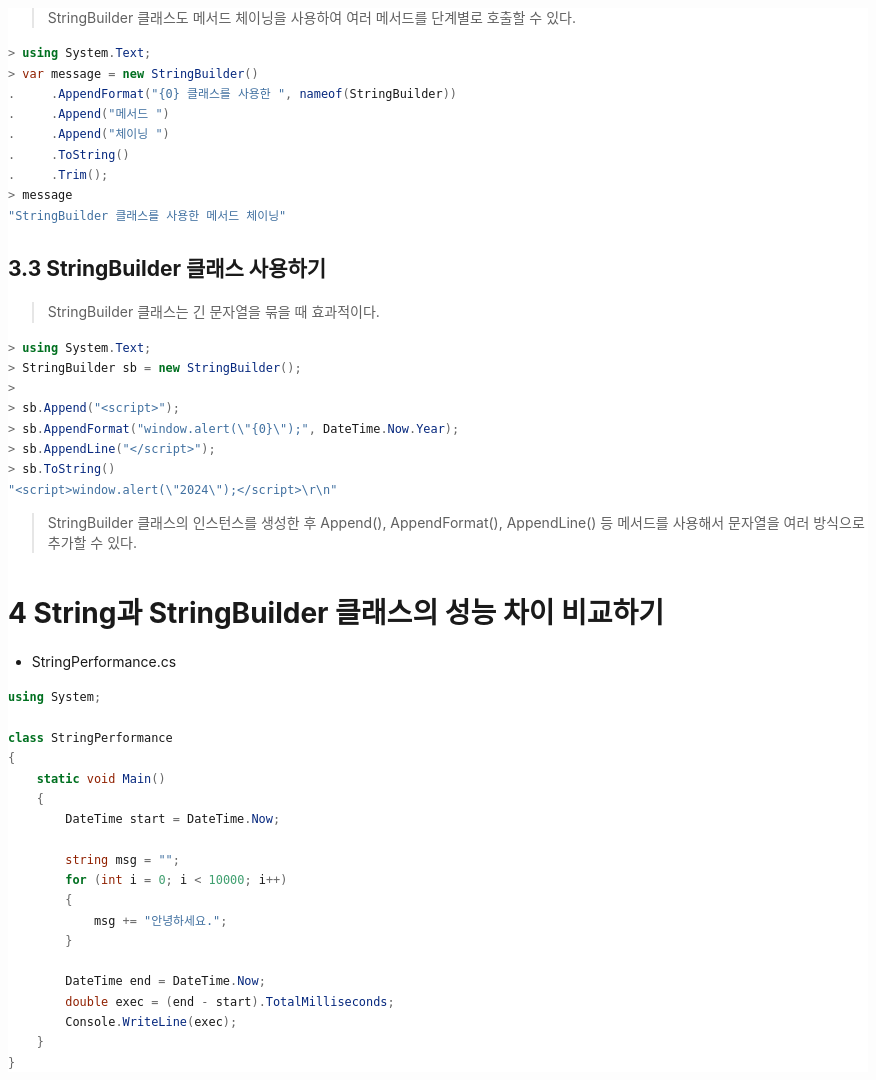 >StringBuilder 클래스도 메서드 체이닝을 사용하여 여러 메서드를 단계별로 호출할 수 있다.

```cs
> using System.Text;
> var message = new StringBuilder()
.     .AppendFormat("{0} 클래스를 사용한 ", nameof(StringBuilder))
.     .Append("메서드 ")
.     .Append("체이닝 ")
.     .ToString()
.     .Trim();
> message
"StringBuilder 클래스를 사용한 메서드 체이닝"
```

## 3.3 StringBuilder 클래스 사용하기

>StringBuilder 클래스는 긴 문자열을 묶을 때 효과적이다.

```cs
> using System.Text;
> StringBuilder sb = new StringBuilder();
> 
> sb.Append("<script>");
> sb.AppendFormat("window.alert(\"{0}\");", DateTime.Now.Year);
> sb.AppendLine("</script>");
> sb.ToString()
"<script>window.alert(\"2024\");</script>\r\n"
```

>StringBuilder 클래스의 인스턴스를 생성한 후 Append(), AppendFormat(), AppendLine() 등 메서드를 사용해서 문자열을 여러 방식으로 추가할 수 있다.

# 4 String과 StringBuilder 클래스의 성능 차이 비교하기

- StringPerformance.cs

```cs
using System;

class StringPerformance
{
    static void Main()
    {
        DateTime start = DateTime.Now;

        string msg = "";
        for (int i = 0; i < 10000; i++)
        {
            msg += "안녕하세요.";
        }

        DateTime end = DateTime.Now;
        double exec = (end - start).TotalMilliseconds;
        Console.WriteLine(exec);
    }
}
```
